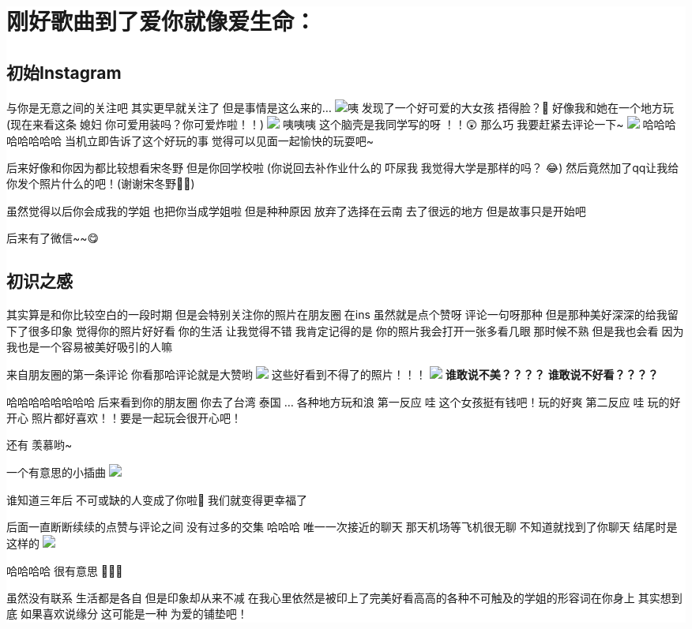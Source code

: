 
# 刚好歌曲到了爱你就像爱生命：

## 初始Instagram 
与你是无意之间的关注吧 其实更早就关注了 但是事情是这么来的…
![](media/15086863087117.jpg)咦 发现了一个好可爱的大女孩 捂得脸？🤔 
好像我和她在一个地方玩 (现在来看这条 媳妇 你可爱用装吗？你可爱炸啦！！)
![](media/15086906781775.jpg)
咦咦咦 这个脑壳是我同学写的呀 ！！😲 那么巧 我要赶紧去评论一下~
![](media/15086907368163.jpg)
哈哈哈哈哈哈哈哈 当机立即告诉了这个好玩的事  觉得可以见面一起愉快的玩耍吧~

后来好像和你因为都比较想看宋冬野 但是你回学校啦 (你说回去补作业什么的 吓尿我 我觉得大学是那样的吗？ 😂) 然后竟然加了qq让我给你发个照片什么的吧！(谢谢宋冬野🙏🏻)  

虽然觉得以后你会成我的学姐 也把你当成学姐啦 但是种种原因 放弃了选择在云南 去了很远的地方 但是故事只是开始吧

后来有了微信~~😋

## 初识之感

其实算是和你比较空白的一段时期 但是会特别关注你的照片在朋友圈 在ins 虽然就是点个赞呀 评论一句呀那种 但是那种美好深深的给我留下了很多印象 觉得你的照片好好看 你的生活 让我觉得不错 我肯定记得的是 你的照片我会打开一张多看几眼 那时候不熟 但是我也会看 因为我也是一个容易被美好吸引的人嘛

来自朋友圈的第一条评论 你看那哈评论就是大赞哟
![](media/15087358017300.jpg)
这些好看到不得了的照片！！！
![](media/15087371103129.jpg)
**谁敢说不美？？？？**
**谁敢说不好看？？？？**

哈哈哈哈哈哈哈哈 后来看到你的朋友圈 你去了台湾 泰国 … 各种地方玩和浪 
第一反应 哇 这个女孩挺有钱吧！玩的好爽
第二反应 哇 玩的好开心 照片都好喜欢！！要是一起玩会很开心吧！

还有 羡慕哟~

一个有意思的小插曲
![](media/15087375503010.jpg)

谁知道三年后 
不可或缺的人变成了你啦🤣
我们就变得更幸福了

后面一直断断续续的点赞与评论之间 没有过多的交集 哈哈哈 唯一一次接近的聊天 那天机场等飞机很无聊 不知道就找到了你聊天 结尾时是这样的
![](media/15087375740692.jpg)

哈哈哈哈 很有意思 💁🏻‍♂️

虽然没有联系 生活都是各自 但是印象却从来不减 在我心里依然是被印上了完美好看高高的各种不可触及的学姐的形容词在你身上 其实想到底 如果喜欢说缘分 这可能是一种 为爱的铺垫吧！
